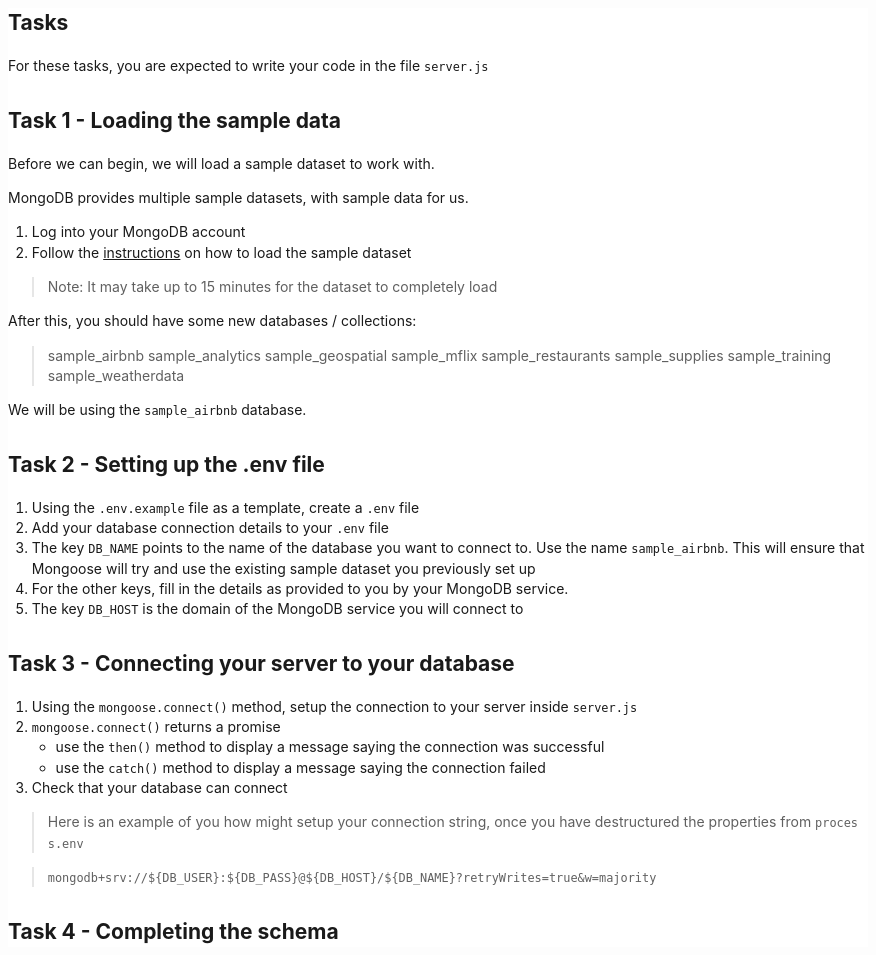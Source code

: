 ## Tasks

For these tasks, you are expected to write your code in the file `server.js`

## Task 1 - Loading the sample data

Before we can begin, we will load a sample dataset to work with.

MongoDB provides multiple sample datasets, with sample data for us.

1. Log into your MongoDB account
2. Follow the [instructions](https://docs.atlas.mongodb.com/sample-data/) on how to load the sample dataset

> Note: It may take up to 15 minutes for the dataset to completely load

After this, you should have some new databases / collections:

> sample_airbnb
> sample_analytics
> sample_geospatial
> sample_mflix
> sample_restaurants
> sample_supplies
> sample_training
> sample_weatherdata

We will be using the `sample_airbnb` database.

## Task 2 - Setting up the .env file

1. Using the `.env.example` file as a template, create a `.env` file
2. Add your database connection details to your `.env` file
3. The key `DB_NAME` points to the name of the database you want to connect to. Use the name `sample_airbnb`. This will ensure that Mongoose will try and use the existing sample dataset you previously set up
4. For the other keys, fill in the details as provided to you by your MongoDB service.
5. The key `DB_HOST` is the domain of the MongoDB service you will connect to

## Task 3 - Connecting your server to your database

1. Using the `mongoose.connect()` method, setup the connection to your server inside `server.js`
2. `mongoose.connect()` returns a promise
   - use the `then()` method to display a message saying the connection was successful
   - use the `catch()` method to display a message saying the connection failed
3. Check that your database can connect

> Here is an example of you how might setup your connection string,
> once you have destructured the properties from `process.env`

> `mongodb+srv://${DB_USER}:${DB_PASS}@${DB_HOST}/${DB_NAME}?retryWrites=true&w=majority`

## Task 4 - Completing the schema
